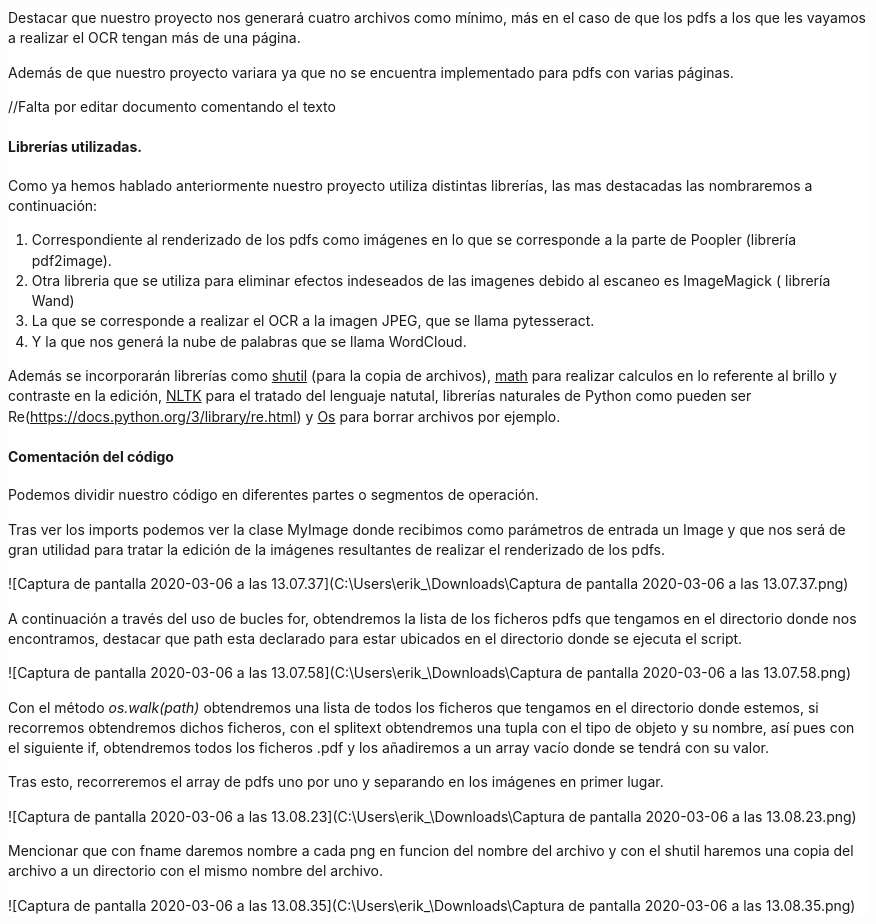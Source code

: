 Destacar que nuestro proyecto nos generará cuatro archivos como mínimo, más en el caso de que los pdfs a los que les vayamos a realizar el OCR tengan más de una página.

Además de que nuestro proyecto variara ya que no se encuentra implementado para pdfs con varias páginas.

 //Falta por editar documento comentando el texto

#### Librerías utilizadas.

Como ya hemos hablado anteriormente nuestro proyecto utiliza distintas librerías, las mas destacadas las nombraremos a continuación:

1. Correspondiente al renderizado de los pdfs como imágenes en lo que se corresponde a la parte de Poopler (librería pdf2image).
2.  Otra libreria que se utiliza para eliminar efectos indeseados de las imagenes debido al escaneo es ImageMagick ( librería Wand)
3.  La que se corresponde a realizar el OCR a la imagen JPEG, que se llama pytesseract.
4. Y la que nos generá la nube de palabras que se llama WordCloud.

Además se incorporarán librerías como [shutil](https://docs.python.org/3/library/shutil.html) (para la copia de archivos), [math](https://docs.python.org/3/library/math.html) para realizar calculos en lo referente al brillo y contraste en la edición,  [NLTK](https://www.nltk.org/) para el tratado del lenguaje natutal, librerías naturales de Python como pueden ser Re(https://docs.python.org/3/library/re.html) y [Os](https://docs.python.org/3/library/os.html) para borrar archivos por ejemplo.

#### Comentación del código

Podemos dividir nuestro código en diferentes partes o segmentos de operación.

Tras ver los imports podemos ver la clase MyImage donde recibimos como parámetros de entrada un Image y que nos será de gran utilidad para tratar la edición de la imágenes resultantes de realizar el renderizado de los pdfs.

![Captura de pantalla 2020-03-06 a las 13.07.37](C:\Users\erik_\Downloads\Captura de pantalla 2020-03-06 a las 13.07.37.png)

A continuación a través del uso de bucles for, obtendremos la lista de los ficheros pdfs que tengamos en el directorio donde nos encontramos, destacar que path esta declarado para estar ubicados en el directorio donde se ejecuta el script.

![Captura de pantalla 2020-03-06 a las 13.07.58](C:\Users\erik_\Downloads\Captura de pantalla 2020-03-06 a las 13.07.58.png)

Con el método *os.walk(path)* obtendremos una lista de todos los ficheros que tengamos en el directorio donde estemos, si recorremos obtendremos dichos ficheros, con el splitext obtendremos una tupla con el tipo de objeto y su nombre, así pues con el siguiente if, obtendremos todos los ficheros .pdf y los añadiremos a un array vacío donde se tendrá con su valor.

Tras esto, recorreremos el array de pdfs uno por uno y separando en los imágenes en primer lugar.

![Captura de pantalla 2020-03-06 a las 13.08.23](C:\Users\erik_\Downloads\Captura de pantalla 2020-03-06 a las 13.08.23.png)



Mencionar que con fname daremos nombre a cada png en funcion del nombre del archivo y con el shutil haremos una copia del archivo a un directorio con el mismo nombre del archivo.

![Captura de pantalla 2020-03-06 a las 13.08.35](C:\Users\erik_\Downloads\Captura de pantalla 2020-03-06 a las 13.08.35.png)
